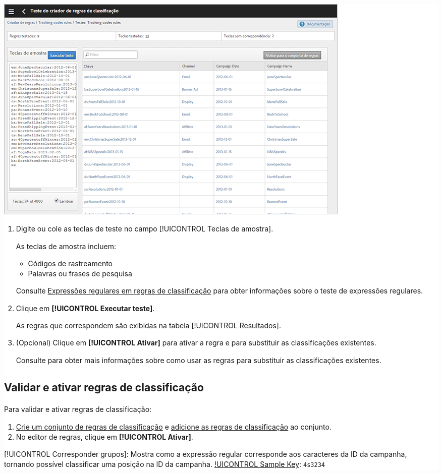    ![Resultado da etapa](assets/classification_test_rule_set.png)

1. Digite ou cole as teclas de teste no campo [!UICONTROL Teclas de amostra].

   As teclas de amostra incluem:

   * Códigos de rastreamento
   * Palavras ou frases de pesquisa

   Consulte [Expressões regulares em regras de classificação](/help/components/classifications/crb/classification-quickstart-rules.md) para obter informações sobre o teste de expressões regulares.
1. Clique em **[!UICONTROL Executar teste]**.

   As regras que correspondem são exibidas na tabela [!UICONTROL Resultados].
1. (Opcional) Clique em **[!UICONTROL Ativar]** para ativar a regra e para substituir as classificações existentes.

   Consulte para obter mais informações sobre como usar as regras para substituir as classificações existentes.

## Validar e ativar regras de classificação



Para validar e ativar regras de classificação:

1. [Crie um conjunto de regras de classificação](/help/components/classifications/crb/classification-rule-set.md) e [adicione as regras de classificação](/help/components/classifications/crb/classification-quickstart-rules.md) ao conjunto.
1. No editor de regras, clique em **[!UICONTROL Ativar]**.


[!UICONTROL Sample Key]: `em:JuneSale:20130601`
[!UICONTROL Regular Expression]: `^(.+)\:(.+)\:(.+)$`
[!UICONTROL Corresponder grupos]: Mostra como a expressão regular corresponde aos caracteres da ID da campanha, tornando possível classificar uma posição na ID da campanha.
[!UICONTROL Sample Key]: `4s3234`